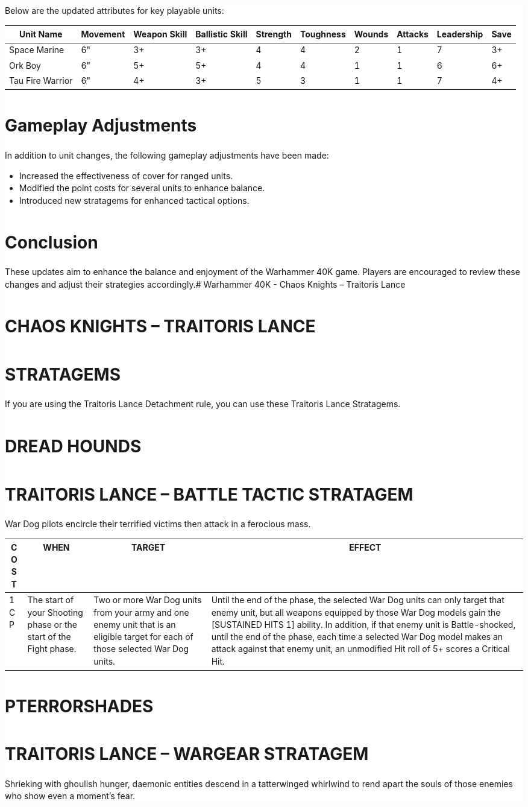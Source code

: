 Below are the updated attributes for key playable units:

|Unit Name|Movement|Weapon Skill|Ballistic Skill|Strength|Toughness|Wounds|Attacks|Leadership|Save|
|---|---|---|---|---|---|---|---|---|---|
|Space Marine|6"|3+|3+|4|4|2|1|7|3+|
|Ork Boy|6"|5+|5+|4|4|1|1|6|6+|
|Tau Fire Warrior|6"|4+|3+|5|3|1|1|7|4+|

# Gameplay Adjustments

In addition to unit changes, the following gameplay adjustments have been made:

- Increased the effectiveness of cover for ranged units.
- Modified the point costs for several units to enhance balance.
- Introduced new stratagems for enhanced tactical options.

# Conclusion

These updates aim to enhance the balance and enjoyment of the Warhammer 40K game. Players are encouraged to review these changes and adjust their strategies accordingly.# Warhammer 40K - Chaos Knights – Traitoris Lance

# CHAOS KNIGHTS – TRAITORIS LANCE

# STRATAGEMS

If you are using the Traitoris Lance Detachment rule, you can use these Traitoris Lance Stratagems.

# DREAD HOUNDS

# TRAITORIS LANCE – BATTLE TACTIC STRATAGEM

War Dog pilots encircle their terrified victims then attack in a ferocious mass.

|COST|WHEN|TARGET|EFFECT|
|---|---|---|---|
|1CP|The start of your Shooting phase or the start of the Fight phase.|Two or more War Dog units from your army and one enemy unit that is an eligible target for each of those selected War Dog units.|Until the end of the phase, the selected War Dog units can only target that enemy unit, but all weapons equipped by those War Dog models gain the [SUSTAINED HITS 1] ability. In addition, if that enemy unit is Battle-shocked, until the end of the phase, each time a selected War Dog model makes an attack against that enemy unit, an unmodified Hit roll of 5+ scores a Critical Hit.|

# PTERRORSHADES

# TRAITORIS LANCE – WARGEAR STRATAGEM

Shrieking with ghoulish hunger, daemonic entities descend in a tatterwinged whirlwind to rend apart the souls of those enemies who show even a moment’s fear.
